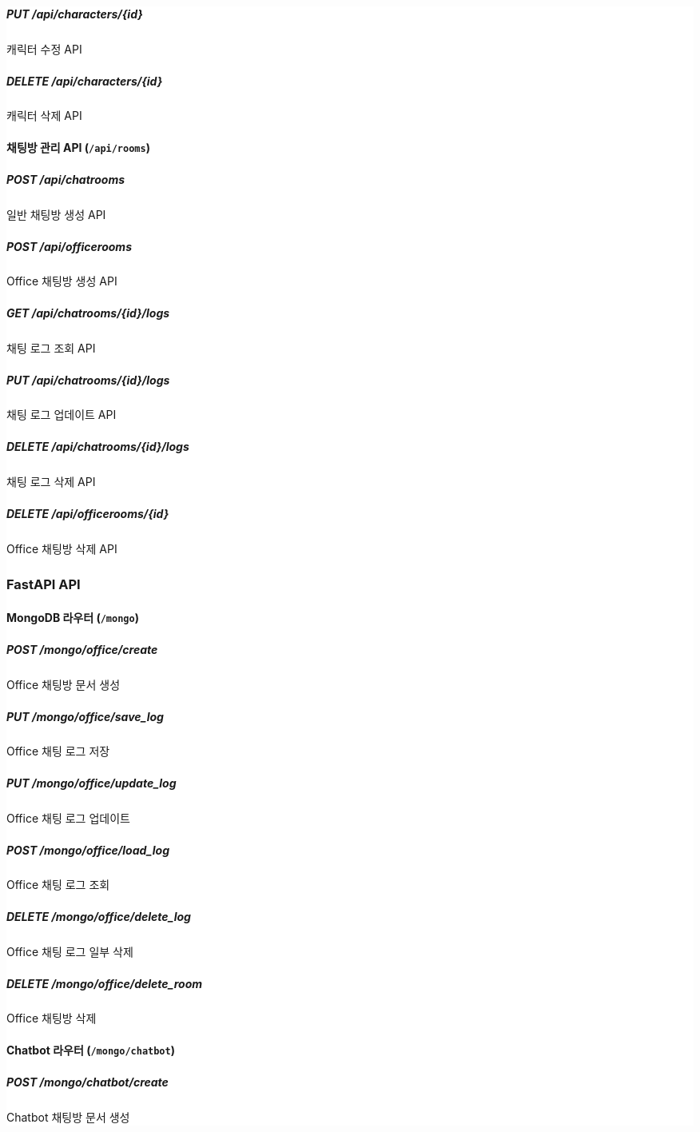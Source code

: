 ##### PUT /api/characters/{id}
캐릭터 수정 API

##### DELETE /api/characters/{id}
캐릭터 삭제 API

#### 채팅방 관리 API (`/api/rooms`)

##### POST /api/chatrooms
일반 채팅방 생성 API

##### POST /api/officerooms
Office 채팅방 생성 API

##### GET /api/chatrooms/{id}/logs
채팅 로그 조회 API

##### PUT /api/chatrooms/{id}/logs
채팅 로그 업데이트 API

##### DELETE /api/chatrooms/{id}/logs
채팅 로그 삭제 API

##### DELETE /api/officerooms/{id}
Office 채팅방 삭제 API

### FastAPI API

#### MongoDB 라우터 (`/mongo`)

##### POST /mongo/office/create
Office 채팅방 문서 생성

##### PUT /mongo/office/save_log
Office 채팅 로그 저장

##### PUT /mongo/office/update_log
Office 채팅 로그 업데이트

##### POST /mongo/office/load_log
Office 채팅 로그 조회

##### DELETE /mongo/office/delete_log
Office 채팅 로그 일부 삭제

##### DELETE /mongo/office/delete_room
Office 채팅방 삭제

#### Chatbot 라우터 (`/mongo/chatbot`)

##### POST /mongo/chatbot/create
Chatbot 채팅방 문서 생성
